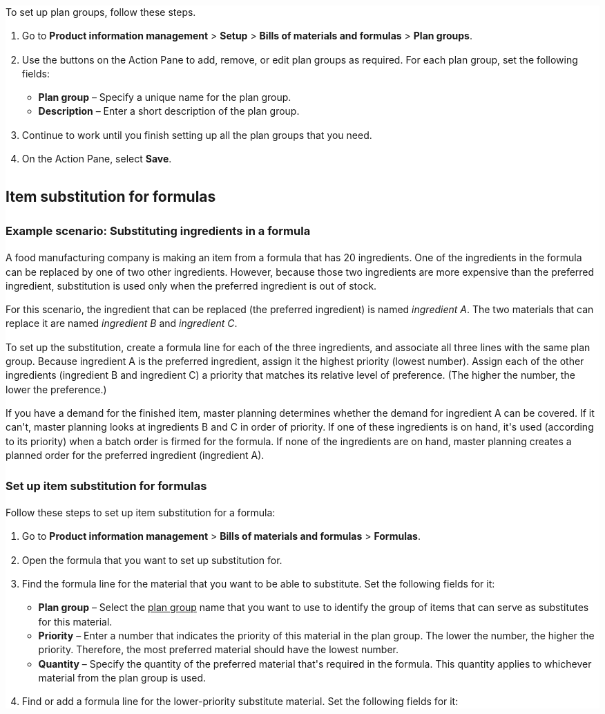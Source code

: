 To set up plan groups, follow these steps.

1. Go to **Product information management** \> **Setup** \> **Bills of materials and formulas** \> **Plan groups**.
1. Use the buttons on the Action Pane to add, remove, or edit plan groups as required. For each plan group, set the following fields:

    - **Plan group** – Specify a unique name for the plan group.
    - **Description** – Enter a short description of the plan group.

1. Continue to work until you finish setting up all the plan groups that you need.
1. On the Action Pane, select **Save**.

## Item substitution for formulas

### Example scenario: Substituting ingredients in a formula

A food manufacturing company is making an item from a formula that has 20 ingredients. One of the ingredients in the formula can be replaced by one of two other ingredients. However, because those two ingredients are more expensive than the preferred ingredient, substitution is used only when the preferred ingredient is out of stock.

For this scenario, the ingredient that can be replaced (the preferred ingredient) is named *ingredient A*. The two materials that can replace it are named *ingredient B* and *ingredient C*.

To set up the substitution, create a formula line for each of the three ingredients, and associate all three lines with the same plan group. Because ingredient A is the preferred ingredient, assign it the highest priority (lowest number). Assign each of the other ingredients (ingredient B and ingredient C) a priority that matches its relative level of preference. (The higher the number, the lower the preference.)

If you have a demand for the finished item, master planning determines whether the demand for ingredient A can be covered. If it can't, master planning looks at ingredients B and C in order of priority. If one of these ingredients is on hand, it's used (according to its priority) when a batch order is firmed for the formula. If none of the ingredients are on hand, master planning creates a planned order for the preferred ingredient (ingredient A).

### Set up item substitution for formulas

Follow these steps to set up item substitution for a formula:

1. Go to **Product information management** \> **Bills of materials and formulas** \> **Formulas**.
1. Open the formula that you want to set up substitution for.
1. Find the formula line for the material that you want to be able to substitute. Set the following fields for it:

    - **Plan group** – Select the [plan group](#plan-groups) name that you want to use to identify the group of items that can serve as substitutes for this material.
    - **Priority** – Enter a number that indicates the priority of this material in the plan group. The lower the number, the higher the priority. Therefore, the most preferred material should have the lowest number.
    - **Quantity** – Specify the quantity of the preferred material that's required in the formula. This quantity applies to whichever material from the plan group is used.

1. Find or add a formula line for the lower-priority substitute material. Set the following fields for it:
